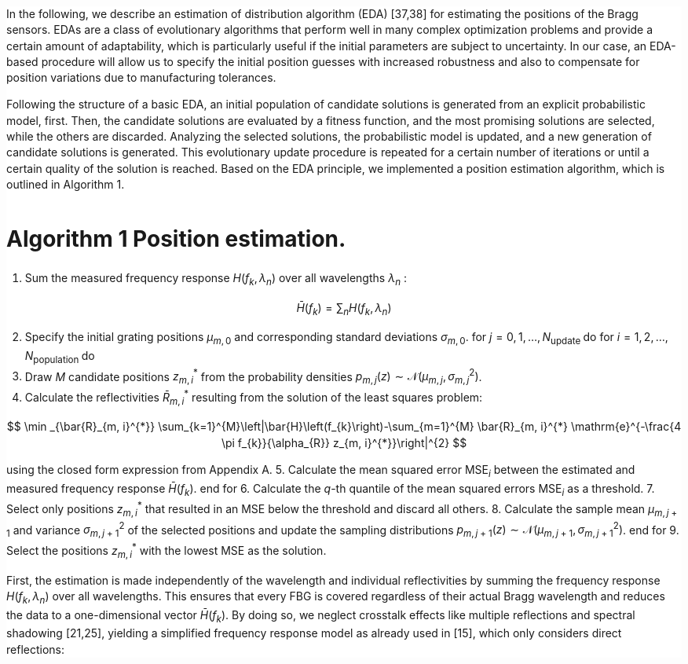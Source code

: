 In the following, we describe an estimation of distribution algorithm (EDA) [37,38] for estimating the positions of the Bragg sensors. EDAs are a class of evolutionary algorithms that perform well in many complex optimization problems and provide a certain amount of adaptability, which is particularly useful if the initial parameters are subject to uncertainty. In our case, an EDA-based procedure will allow us to specify the initial position guesses with increased robustness and also to compensate for position variations due to manufacturing tolerances.

Following the structure of a basic EDA, an initial population of candidate solutions is generated from an explicit probabilistic model, first. Then, the candidate solutions are evaluated by a fitness function, and the most promising solutions are selected, while the others are discarded. Analyzing the selected solutions, the probabilistic model is updated, and a new generation of candidate solutions is generated. This evolutionary update procedure is repeated for a certain number of iterations or until a certain quality of the solution is reached. Based on the EDA principle, we implemented a position estimation algorithm, which is outlined in Algorithm 1.

# Algorithm 1 Position estimation. 

1. Sum the measured frequency response $H\left(f_{k}, \lambda_{n}\right)$ over all wavelengths $\lambda_{n}$ :

$$
\bar{H}\left(f_{k}\right)=\sum_{n} H\left(f_{k}, \lambda_{n}\right)
$$

2. Specify the initial grating positions $\mu_{m, 0}$ and corresponding standard deviations $\sigma_{m, 0}$.
for $j=0,1, \ldots, N_{\text {update }}$ do
for $i=1,2, \ldots, N_{\text {population }}$ do
3. Draw $M$ candidate positions $z_{m, i}^{*}$ from the probability densities $p_{m, j}(z) \sim \mathcal{N}\left(\mu_{m, j}, \sigma_{m, j}^{2}\right)$.
4. Calculate the reflectivities $\bar{R}_{m, i}^{*}$ resulting from the solution of the least squares problem:

$$
\min _{\bar{R}_{m, i}^{*}} \sum_{k=1}^{M}\left|\bar{H}\left(f_{k}\right)-\sum_{m=1}^{M} \bar{R}_{m, i}^{*} \mathrm{e}^{-\frac{4 \pi f_{k}}{\alpha_{R}} z_{m, i}^{*}}\right|^{2}
$$

using the closed form expression from Appendix A.
5. Calculate the mean squared error $\mathrm{MSE}_{i}$ between the estimated and measured frequency response $\bar{H}\left(f_{k}\right)$.
end for
6. Calculate the $q$-th quantile of the mean squared errors $\mathrm{MSE}_{i}$ as a threshold.
7. Select only positions $z_{m, i}^{*}$ that resulted in an MSE below the threshold and discard all others.
8. Calculate the sample mean $\mu_{m, j+1}$ and variance $\sigma_{m, j+1}^{2}$ of the selected positions and update the sampling distributions $p_{m, j+1}(z) \sim \mathcal{N}\left(\mu_{m, j+1}, \sigma_{m, j+1}^{2}\right)$.
end for
9. Select the positions $z_{m, i}^{*}$ with the lowest MSE as the solution.

First, the estimation is made independently of the wavelength and individual reflectivities by summing the frequency response $H\left(f_{k}, \lambda_{n}\right)$ over all wavelengths. This ensures that every FBG is covered regardless of their actual Bragg wavelength and reduces the data to a one-dimensional vector $\bar{H}\left(f_{k}\right)$. By doing so, we neglect crosstalk effects like multiple reflections and spectral shadowing [21,25], yielding a simplified frequency response model as already used in [15], which only considers direct reflections:
